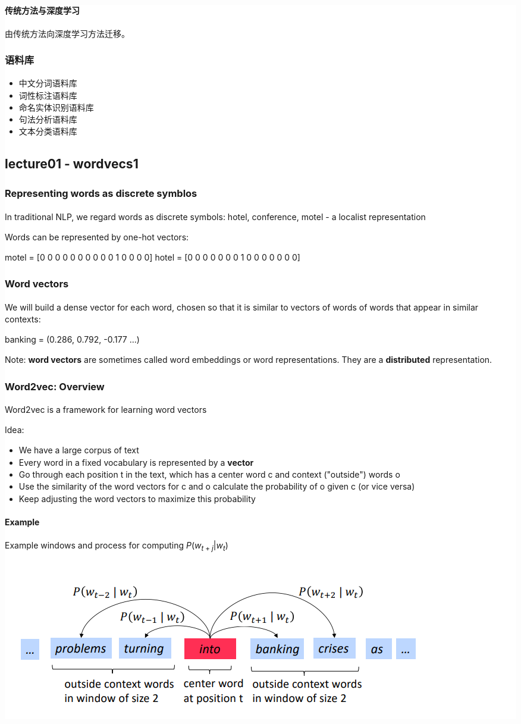 #### 传统方法与深度学习

由传统方法向深度学习方法迁移。

### 语料库

* 中文分词语料库
* 词性标注语料库
* 命名实体识别语料库
* 句法分析语料库
* 文本分类语料库

## lecture01 - wordvecs1

### Representing words as discrete symblos

In traditional NLP, we regard words as discrete symbols: hotel, conference, motel - a localist representation

Words can be represented by one-hot vectors:

motel = [0 0 0 0 0 0 0 0 0 0 1 0 0 0 0]
 hotel = [0 0 0 0 0 0 0 1 0 0 0 0 0 0 0]

### Word vectors

We will build a dense vector for each word, chosen so that it is similar to vectors of words of words that appear in similar contexts:

banking = (0.286, 0.792, -0.177 ...)

Note: **word vectors** are sometimes called word embeddings or word representations. They are a **distributed** representation.

### Word2vec: Overview

Word2vec is a framework for learning word vectors

Idea:

* We have a large corpus of text
* Every word in a fixed vocabulary is represented by a **vector**
* Go through each position t in the text, which has a center word c and context ("outside") words o
* Use the similarity of the word vectors for c and o calculate the probability of o given c (or vice versa)
* Keep adjusting the word vectors to maximize this probability

#### Example

Example windows and process for computing $P(w_{t+j}|w_{t})$

![image.png](image/image-20210808150847-a6lqmcy.png)
